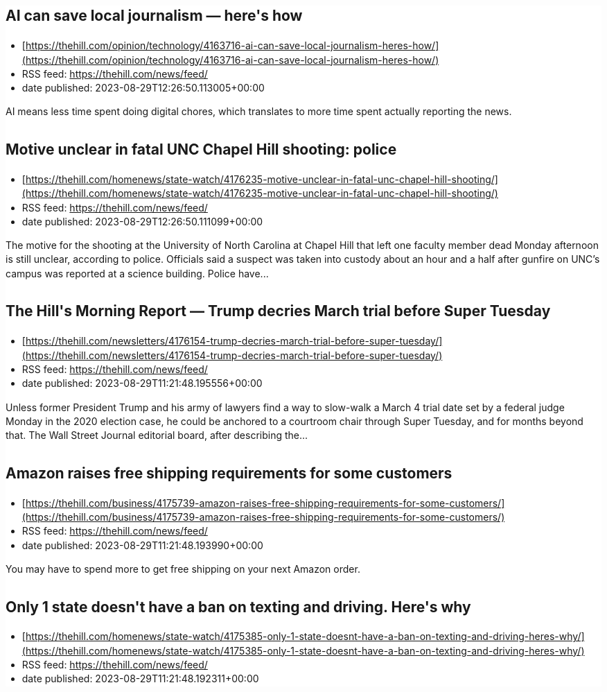 ## AI can save local journalism — here's how
 - [https://thehill.com/opinion/technology/4163716-ai-can-save-local-journalism-heres-how/](https://thehill.com/opinion/technology/4163716-ai-can-save-local-journalism-heres-how/)
 - RSS feed: https://thehill.com/news/feed/
 - date published: 2023-08-29T12:26:50.113005+00:00

AI means less time spent doing digital chores, which translates to more time spent actually reporting the news.

## Motive unclear in fatal UNC Chapel Hill shooting: police
 - [https://thehill.com/homenews/state-watch/4176235-motive-unclear-in-fatal-unc-chapel-hill-shooting/](https://thehill.com/homenews/state-watch/4176235-motive-unclear-in-fatal-unc-chapel-hill-shooting/)
 - RSS feed: https://thehill.com/news/feed/
 - date published: 2023-08-29T12:26:50.111099+00:00

The motive for the shooting at the University of North Carolina at Chapel Hill that left one faculty member dead Monday afternoon is still unclear, according to police. Officials said a suspect was taken into custody about an hour and a half after gunfire on UNC’s campus was reported at a science building. Police have...

## The Hill's Morning Report — Trump decries March trial before Super Tuesday
 - [https://thehill.com/newsletters/4176154-trump-decries-march-trial-before-super-tuesday/](https://thehill.com/newsletters/4176154-trump-decries-march-trial-before-super-tuesday/)
 - RSS feed: https://thehill.com/news/feed/
 - date published: 2023-08-29T11:21:48.195556+00:00

Unless former President Trump and his army of lawyers find a way to slow-walk a March 4 trial date set by a federal judge Monday in the 2020 election case, he could be anchored to a courtroom chair through Super Tuesday, and for months beyond that.  The Wall Street Journal editorial board, after describing the...

## Amazon raises free shipping requirements for some customers
 - [https://thehill.com/business/4175739-amazon-raises-free-shipping-requirements-for-some-customers/](https://thehill.com/business/4175739-amazon-raises-free-shipping-requirements-for-some-customers/)
 - RSS feed: https://thehill.com/news/feed/
 - date published: 2023-08-29T11:21:48.193990+00:00

You may have to spend more to get free shipping on your next Amazon order.

## Only 1 state doesn't have a ban on texting and driving. Here's why
 - [https://thehill.com/homenews/state-watch/4175385-only-1-state-doesnt-have-a-ban-on-texting-and-driving-heres-why/](https://thehill.com/homenews/state-watch/4175385-only-1-state-doesnt-have-a-ban-on-texting-and-driving-heres-why/)
 - RSS feed: https://thehill.com/news/feed/
 - date published: 2023-08-29T11:21:48.192311+00:00
